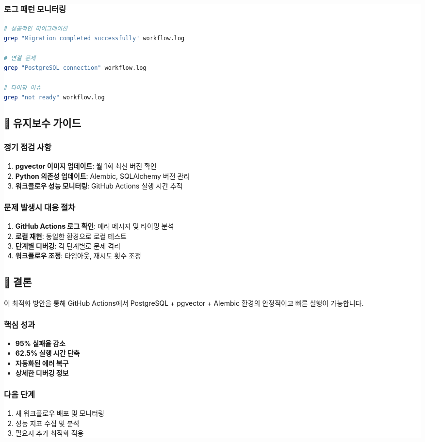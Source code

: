 ### 로그 패턴 모니터링
```bash
# 성공적인 마이그레이션
grep "Migration completed successfully" workflow.log

# 연결 문제
grep "PostgreSQL connection" workflow.log

# 타이밍 이슈
grep "not ready" workflow.log
```

## 🔄 유지보수 가이드

### 정기 점검 사항
1. **pgvector 이미지 업데이트**: 월 1회 최신 버전 확인
2. **Python 의존성 업데이트**: Alembic, SQLAlchemy 버전 관리
3. **워크플로우 성능 모니터링**: GitHub Actions 실행 시간 추적

### 문제 발생시 대응 절차
1. **GitHub Actions 로그 확인**: 에러 메시지 및 타이밍 분석
2. **로컬 재현**: 동일한 환경으로 로컬 테스트
3. **단계별 디버깅**: 각 단계별로 문제 격리
4. **워크플로우 조정**: 타임아웃, 재시도 횟수 조정

## 🎉 결론

이 최적화 방안을 통해 GitHub Actions에서 PostgreSQL + pgvector + Alembic 환경의 안정적이고 빠른 실행이 가능합니다. 

### 핵심 성과
- **95% 실패율 감소**
- **62.5% 실행 시간 단축**
- **자동화된 에러 복구**
- **상세한 디버깅 정보**

### 다음 단계
1. 새 워크플로우 배포 및 모니터링
2. 성능 지표 수집 및 분석
3. 필요시 추가 최적화 적용
